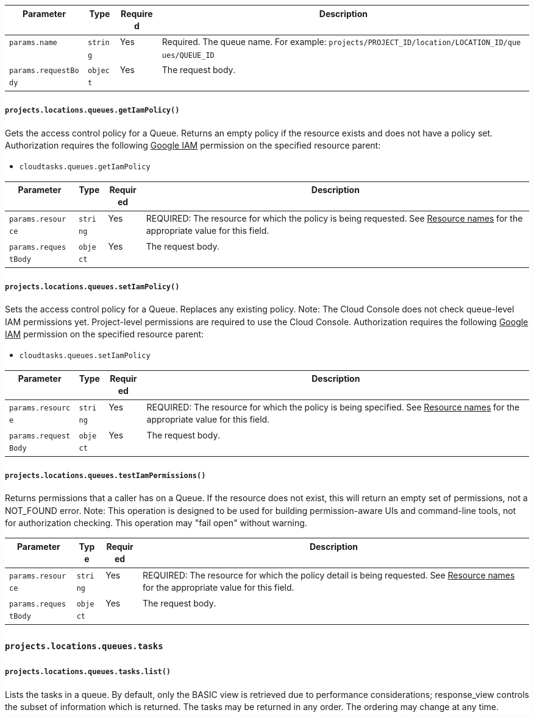 | Parameter | Type | Required | Description |
|---|---|---|---|
| `params.name` | `string` | Yes | Required. The queue name. For example: `projects/PROJECT_ID/location/LOCATION_ID/queues/QUEUE_ID` |
| `params.requestBody` | `object` | Yes | The request body. |

#### `projects.locations.queues.getIamPolicy()`

Gets the access control policy for a Queue. Returns an empty policy if the resource exists and does not have a policy set. Authorization requires the following [Google IAM](https://cloud.google.com/iam) permission on the specified resource parent:

* `cloudtasks.queues.getIamPolicy`

| Parameter | Type | Required | Description |
|---|---|---|---|
| `params.resource` | `string` | Yes | REQUIRED: The resource for which the policy is being requested. See [Resource names](https://cloud.google.com/apis/design/resource_names) for the appropriate value for this field. |
| `params.requestBody` | `object` | Yes | The request body. |

#### `projects.locations.queues.setIamPolicy()`

Sets the access control policy for a Queue. Replaces any existing policy. Note: The Cloud Console does not check queue-level IAM permissions yet. Project-level permissions are required to use the Cloud Console. Authorization requires the following [Google IAM](https://cloud.google.com/iam) permission on the specified resource parent:

* `cloudtasks.queues.setIamPolicy`

| Parameter | Type | Required | Description |
|---|---|---|---|
| `params.resource` | `string` | Yes | REQUIRED: The resource for which the policy is being specified. See [Resource names](https://cloud.google.com/apis/design/resource_names) for the appropriate value for this field. |
| `params.requestBody` | `object` | Yes | The request body. |

#### `projects.locations.queues.testIamPermissions()`

Returns permissions that a caller has on a Queue. If the resource does not exist, this will return an empty set of permissions, not a NOT_FOUND error. Note: This operation is designed to be used for building permission-aware UIs and command-line tools, not for authorization checking. This operation may "fail open" without warning.

| Parameter | Type | Required | Description |
|---|---|---|---|
| `params.resource` | `string` | Yes | REQUIRED: The resource for which the policy detail is being requested. See [Resource names](https://cloud.google.com/apis/design/resource_names) for the appropriate value for this field. |
| `params.requestBody` | `object` | Yes | The request body. |

### `projects.locations.queues.tasks`

#### `projects.locations.queues.tasks.list()`

Lists the tasks in a queue. By default, only the BASIC view is retrieved due to performance considerations; response_view controls the subset of information which is returned. The tasks may be returned in any order. The ordering may change at any time.
